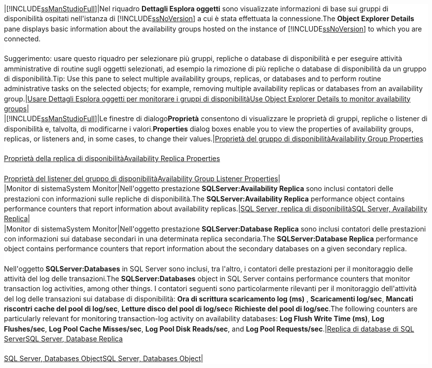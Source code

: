 |[!INCLUDE[ssManStudioFull](../../../includes/ssmanstudiofull-md.md)]|<span data-ttu-id="ffb2d-235">Nel riquadro **Dettagli Esplora oggetti** sono visualizzate informazioni di base sui gruppi di disponibilità ospitati nell'istanza di [!INCLUDE[ssNoVersion](../../../includes/ssnoversion-md.md)] a cui è stata effettuata la connessione.</span><span class="sxs-lookup"><span data-stu-id="ffb2d-235">The **Object Explorer Details** pane displays basic information about the availability groups hosted on the instance of [!INCLUDE[ssNoVersion](../../../includes/ssnoversion-md.md)] to which you are connected.</span></span><br /><br /> <span data-ttu-id="ffb2d-236">Suggerimento: usare questo riquadro per selezionare più gruppi, repliche o database di disponibilità e per eseguire attività amministrative di routine sugli oggetti selezionati, ad esempio la rimozione di più repliche o database di disponibilità da un gruppo di disponibilità.</span><span class="sxs-lookup"><span data-stu-id="ffb2d-236">Tip: Use this pane to select multiple availability groups, replicas, or databases and to perform routine administrative tasks on the selected objects; for example, removing multiple availability replicas or databases from an availability group.</span></span>|[<span data-ttu-id="ffb2d-237">Usare Dettagli Esplora oggetti per monitorare i gruppi di disponibilità</span><span class="sxs-lookup"><span data-stu-id="ffb2d-237">Use Object Explorer Details to monitor availability groups</span></span>](use-object-explorer-details-to-monitor-availability-groups.md)|  
|[!INCLUDE[ssManStudioFull](../../../includes/ssmanstudiofull-md.md)]|<span data-ttu-id="ffb2d-238">Le finestre di dialogo**Proprietà** consentono di visualizzare le proprietà di gruppi, repliche o listener di disponibilità e, talvolta, di modificarne i valori.</span><span class="sxs-lookup"><span data-stu-id="ffb2d-238">**Properties** dialog boxes enable you to view the properties of availability groups, replicas, or listeners and, in some cases, to change their values.</span></span>|[<span data-ttu-id="ffb2d-239">Proprietà del gruppo di disponibilità</span><span class="sxs-lookup"><span data-stu-id="ffb2d-239">Availability Group Properties</span></span>](view-availability-group-properties-sql-server.md)<br /><br /> [<span data-ttu-id="ffb2d-240">Proprietà della replica di disponibilità</span><span class="sxs-lookup"><span data-stu-id="ffb2d-240">Availability Replica Properties</span></span>](view-availability-replica-properties-sql-server.md)<br /><br /> [<span data-ttu-id="ffb2d-241">Proprietà del listener del gruppo di disponibilità</span><span class="sxs-lookup"><span data-stu-id="ffb2d-241">Availability Group Listener Properties</span></span>](view-availability-group-listener-properties-sql-server.md)|  
|<span data-ttu-id="ffb2d-242">Monitor di sistema</span><span class="sxs-lookup"><span data-stu-id="ffb2d-242">System Monitor</span></span>|<span data-ttu-id="ffb2d-243">Nell'oggetto prestazione **SQLServer:Availability Replica** sono inclusi contatori delle prestazioni con informazioni sulle repliche di disponibilità.</span><span class="sxs-lookup"><span data-stu-id="ffb2d-243">The **SQLServer:Availability Replica** performance object contains performance counters that report information about availability replicas.</span></span>|[<span data-ttu-id="ffb2d-244">SQL Server, replica di disponibilità</span><span class="sxs-lookup"><span data-stu-id="ffb2d-244">SQL Server, Availability Replica</span></span>](../../../relational-databases/performance-monitor/sql-server-availability-replica.md)|  
|<span data-ttu-id="ffb2d-245">Monitor di sistema</span><span class="sxs-lookup"><span data-stu-id="ffb2d-245">System Monitor</span></span>|<span data-ttu-id="ffb2d-246">Nell'oggetto prestazione **SQLServer:Database Replica** sono inclusi contatori delle prestazioni con informazioni sui database secondari in una determinata replica secondaria.</span><span class="sxs-lookup"><span data-stu-id="ffb2d-246">The **SQLServer:Database Replica** performance object contains performance counters that report information about the secondary databases on a given secondary replica.</span></span><br /><br /> <span data-ttu-id="ffb2d-247">Nell'oggetto **SQLServer:Databases** in SQL Server sono inclusi, tra l'altro, i contatori delle prestazioni per il monitoraggio delle attività del log delle transazioni.</span><span class="sxs-lookup"><span data-stu-id="ffb2d-247">The **SQLServer:Databases** object in SQL Server contains performance counters that monitor transaction log activities, among other things.</span></span> <span data-ttu-id="ffb2d-248">I contatori seguenti sono particolarmente rilevanti per il monitoraggio dell'attività del log delle transazioni sui database di disponibilità: **Ora di scrittura scaricamento log (ms)** , **Scaricamenti log/sec**, **Mancati riscontri cache del pool di log/sec**, **Letture disco del pool di log/sec**e **Richieste del pool di log/sec**.</span><span class="sxs-lookup"><span data-stu-id="ffb2d-248">The following counters are particularly relevant for monitoring transaction-log activity on availability databases: **Log Flush Write Time (ms)**, **Log Flushes/sec**, **Log Pool Cache Misses/sec**, **Log Pool Disk Reads/sec**, and **Log Pool Requests/sec**.</span></span>|[<span data-ttu-id="ffb2d-249">Replica di database di SQL Server</span><span class="sxs-lookup"><span data-stu-id="ffb2d-249">SQL Server, Database Replica</span></span>](../../../relational-databases/performance-monitor/sql-server-database-replica.md)<br /><br /> [<span data-ttu-id="ffb2d-250">SQL Server, Databases Object</span><span class="sxs-lookup"><span data-stu-id="ffb2d-250">SQL Server, Databases Object</span></span>](../../../relational-databases/performance-monitor/sql-server-databases-object.md)|  
  
